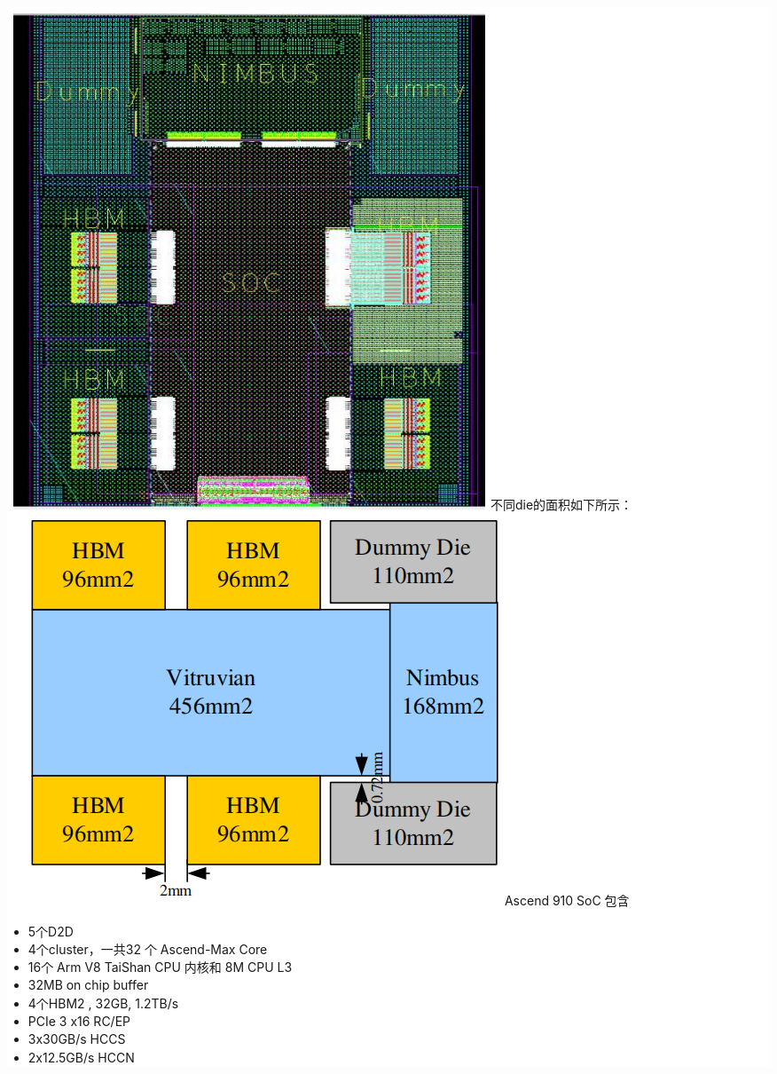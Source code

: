 ![1.png](/assets/images/910/1.png)
不同die的面积如下所示：
![2.png](/assets/images/910/2.png)
Ascend 910 SoC 包含 
* 5个D2D
* 4个cluster，一共32 个 Ascend-Max  Core
* 16个 Arm V8 TaiShan CPU 内核和 8M CPU L3
* 32MB on chip buffer
* 4个HBM2 , 32GB, 1.2TB/s
* PCIe 3 x16 RC/EP
* 3x30GB/s HCCS
* 2x12.5GB/s HCCN
